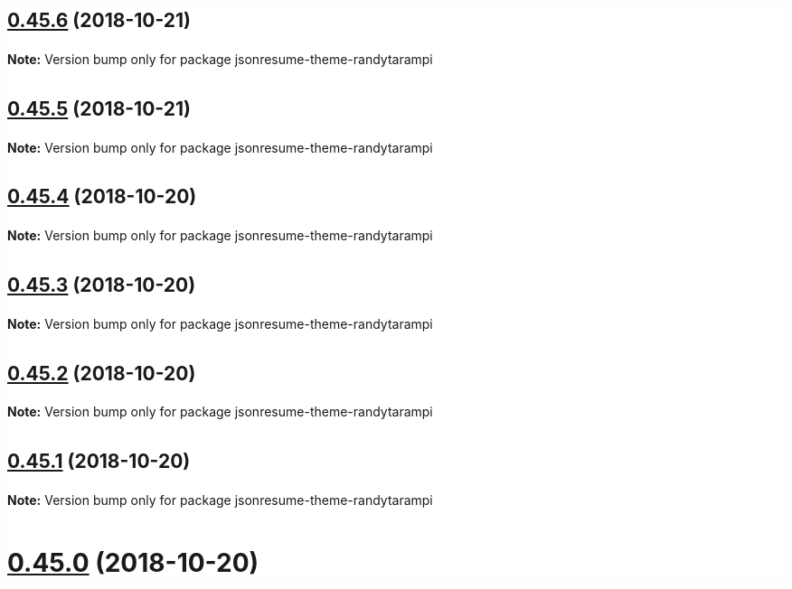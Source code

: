 



## [0.45.6](https://github.com/randytarampi/me/compare/v0.45.5...v0.45.6) (2018-10-21)

**Note:** Version bump only for package jsonresume-theme-randytarampi





## [0.45.5](https://github.com/randytarampi/me/compare/v0.45.4...v0.45.5) (2018-10-21)

**Note:** Version bump only for package jsonresume-theme-randytarampi





## [0.45.4](https://github.com/randytarampi/me/compare/v0.45.3...v0.45.4) (2018-10-20)

**Note:** Version bump only for package jsonresume-theme-randytarampi





## [0.45.3](https://github.com/randytarampi/me/compare/v0.45.2...v0.45.3) (2018-10-20)

**Note:** Version bump only for package jsonresume-theme-randytarampi





## [0.45.2](https://github.com/randytarampi/me/compare/v0.45.1...v0.45.2) (2018-10-20)

**Note:** Version bump only for package jsonresume-theme-randytarampi





## [0.45.1](https://github.com/randytarampi/me/compare/v0.45.0...v0.45.1) (2018-10-20)

**Note:** Version bump only for package jsonresume-theme-randytarampi





# [0.45.0](https://github.com/randytarampi/me/compare/v0.44.0...v0.45.0) (2018-10-20)
